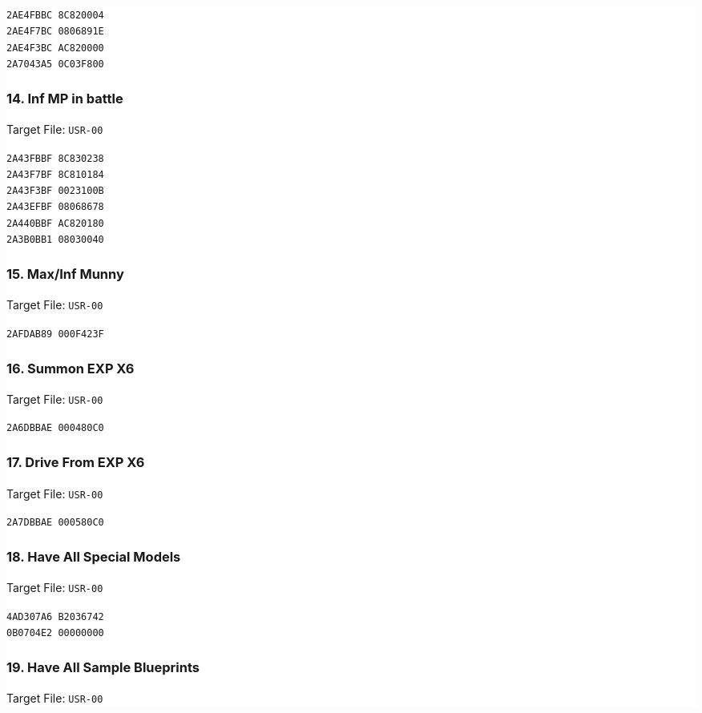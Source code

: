 ```
2AE4FBBC 8C820004
2AE4F7BC 0806891E
2AE4F3BC AC820000
2A7043A5 0C03F800
```

### 14. Inf MP in battle

Target File: `USR-00`

```
2A43FBBF 8C830238
2A43F7BF 8C810184
2A43F3BF 0023100B
2A43EFBF 08068678
2A440BBF AC820180
2A3B0BB1 08030040
```

### 15. Max/Inf Munny

Target File: `USR-00`

```
2AFDAB89 000F423F
```

### 16. Summon EXP X6

Target File: `USR-00`

```
2A6DBBAE 000480C0
```

### 17. Drive From EXP X6

Target File: `USR-00`

```
2A7DBBAE 000580C0
```

### 18. Have All Special Models

Target File: `USR-00`

```
4AD307A6 B2036742
0B0704E2 00000000
```

### 19. Have All Sample Blueprints

Target File: `USR-00`
